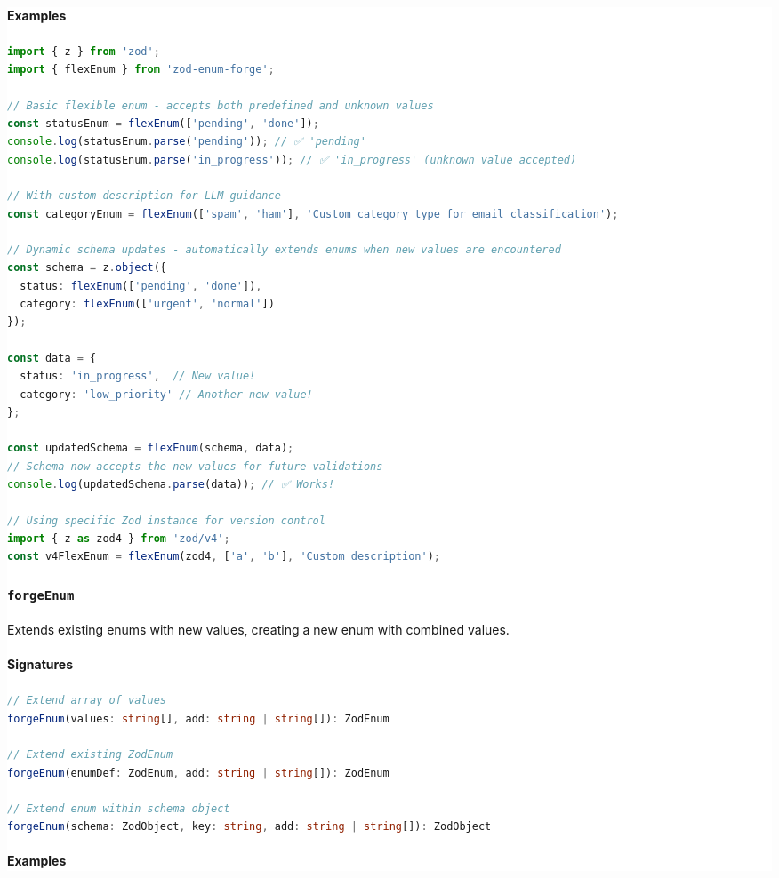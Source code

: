 #### Examples

```typescript
import { z } from 'zod';
import { flexEnum } from 'zod-enum-forge';

// Basic flexible enum - accepts both predefined and unknown values
const statusEnum = flexEnum(['pending', 'done']);
console.log(statusEnum.parse('pending')); // ✅ 'pending'
console.log(statusEnum.parse('in_progress')); // ✅ 'in_progress' (unknown value accepted)

// With custom description for LLM guidance
const categoryEnum = flexEnum(['spam', 'ham'], 'Custom category type for email classification');

// Dynamic schema updates - automatically extends enums when new values are encountered
const schema = z.object({
  status: flexEnum(['pending', 'done']),
  category: flexEnum(['urgent', 'normal'])
});

const data = { 
  status: 'in_progress',  // New value!
  category: 'low_priority' // Another new value!
};

const updatedSchema = flexEnum(schema, data);
// Schema now accepts the new values for future validations
console.log(updatedSchema.parse(data)); // ✅ Works!

// Using specific Zod instance for version control
import { z as zod4 } from 'zod/v4';
const v4FlexEnum = flexEnum(zod4, ['a', 'b'], 'Custom description');
```

### `forgeEnum`

Extends existing enums with new values, creating a new enum with combined values.

#### Signatures

```typescript
// Extend array of values
forgeEnum(values: string[], add: string | string[]): ZodEnum

// Extend existing ZodEnum
forgeEnum(enumDef: ZodEnum, add: string | string[]): ZodEnum

// Extend enum within schema object
forgeEnum(schema: ZodObject, key: string, add: string | string[]): ZodObject
```

#### Examples
